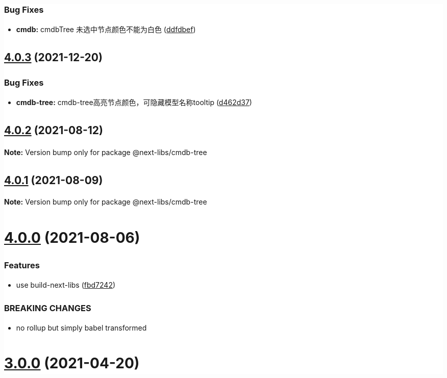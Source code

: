 
### Bug Fixes

* **cmdb:** cmdbTree 未选中节点颜色不能为白色 ([ddfdbef](https://github.com/easyops-cn/next-libs/commit/ddfdbef3aa704fb391f324552757def9c36d3d1a))





## [4.0.3](https://github.com/easyops-cn/next-libs/compare/@next-libs/cmdb-tree@4.0.2...@next-libs/cmdb-tree@4.0.3) (2021-12-20)


### Bug Fixes

* **cmdb-tree:** cmdb-tree高亮节点颜色，可隐藏模型名称tooltip ([d462d37](https://github.com/easyops-cn/next-libs/commit/d462d3755e4450555e0b1df3df0ede99e699a8b3))





## [4.0.2](https://github.com/easyops-cn/next-libs/compare/@next-libs/cmdb-tree@4.0.1...@next-libs/cmdb-tree@4.0.2) (2021-08-12)

**Note:** Version bump only for package @next-libs/cmdb-tree





## [4.0.1](https://github.com/easyops-cn/next-libs/compare/@next-libs/cmdb-tree@4.0.0...@next-libs/cmdb-tree@4.0.1) (2021-08-09)

**Note:** Version bump only for package @next-libs/cmdb-tree

# [4.0.0](https://github.com/easyops-cn/next-libs/compare/@next-libs/cmdb-tree@3.0.0...@next-libs/cmdb-tree@4.0.0) (2021-08-06)

### Features

- use build-next-libs ([fbd7242](https://github.com/easyops-cn/next-libs/commit/fbd724251174363ac27974b1804ee5d56d6e3d7c))

### BREAKING CHANGES

- no rollup but simply babel transformed

# [3.0.0](https://github.com/easyops-cn/next-libs/compare/@next-libs/cmdb-tree@2.0.6...@next-libs/cmdb-tree@3.0.0) (2021-04-20)
